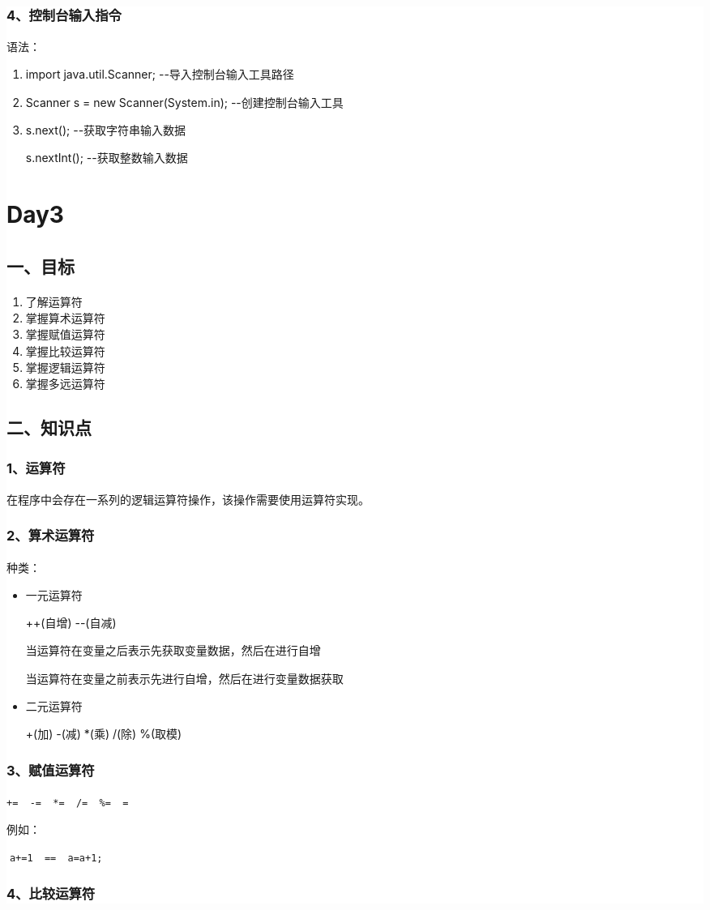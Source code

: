 ### 4、控制台输入指令

语法：

1. import java.util.Scanner;  --导入控制台输入工具路径

2. Scanner s = new Scanner(System.in);  --创建控制台输入工具

3. s.next();  --获取字符串输入数据

   s.nextInt();  --获取整数输入数据

# 									Day3

## 一、目标

1. 了解运算符
2. 掌握算术运算符
3. 掌握赋值运算符
4. 掌握比较运算符
5. 掌握逻辑运算符
6. 掌握多远运算符

## 二、知识点

### 1、运算符

在程序中会存在一系列的逻辑运算符操作，该操作需要使用运算符实现。

### 2、算术运算符

种类：

- 一元运算符

  ++(自增)  --(自减)

  当运算符在变量之后表示先获取变量数据，然后在进行自增

  当运算符在变量之前表示先进行自增，然后在进行变量数据获取

- 二元运算符

  +(加)  -(减)  *(乘)  /(除)  %(取模)

### 3、赋值运算符

`+=  -=  *=  /=  %=  =`

例如： 

​		`a+=1  ==  a=a+1;`

### 4、比较运算符
